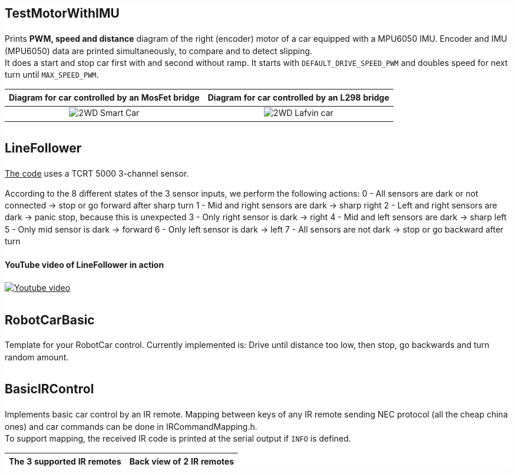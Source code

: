 ## TestMotorWithIMU
Prints **PWM, speed and distance** diagram of the right (encoder) motor of a car equipped with a MPU6050 IMU.
Encoder and IMU (MPU6050) data are printed simultaneously, to compare and to detect slipping.<br/>
It does a start and stop car first with and second without ramp.
It starts with `DEFAULT_DRIVE_SPEED_PWM` and doubles speed for next turn until `MAX_SPEED_PWM`.

| Diagram for car controlled by an MosFet bridge | Diagram for car controlled by an L298 bridge |
| :-: | :-: |
| ![2WD Smart Car](https://github.com/ArminJo/PWMMotorControl/blob/master/pictures/analytic/7.4V_PrintCarValuesWithIMU_Encoder.png) | ![2WD Lafvin car](https://github.com/ArminJo/PWMMotorControl/blob/master/pictures/analytic/7.4V_PrintCarValuesWithIMU_Lafvin.png) |

## LineFollower
[The code](https://github.com/ArminJo/PWMMotorControl/blob/master/examples/LineFollower/LineFollower.ino) uses a TCRT 5000 3-channel sensor.

According to the 8 different states of the 3 sensor inputs, we perform the following actions:
0 - All sensors are dark or not connected -> stop or go forward after sharp turn
1 - Mid and right sensors are dark -> sharp right
2 - Left and right sensors are dark -> panic stop, because this is unexpected
3 - Only right sensor is dark -> right
4 - Mid and left sensors are dark -> sharp left
5 - Only mid sensor is dark -> forward
6 - Only left sensor is dark -> left
7 - All sensors are not dark -> stop or go backward after turn

#### YouTube video of LineFollower in action
[![Youtube video](https://i.ytimg.com/vi/XzY7ZW040i0/hqdefault.jpg)](https://youtu.be/XzY7ZW040i0)

## RobotCarBasic
Template for your RobotCar control. Currently implemented is: Drive until distance too low, then stop, go backwards and turn random amount.

## BasicIRControl
Implements basic car control by an IR remote.
Mapping between keys of any IR remote sending NEC protocol (all the cheap china ones) and car commands can be done in IRCommandMapping.h.<br/>
To support mapping, the received IR code is printed at the serial output if `INFO` is defined.

| The 3 supported IR remotes | Back view of 2 IR remotes |
|-|-|